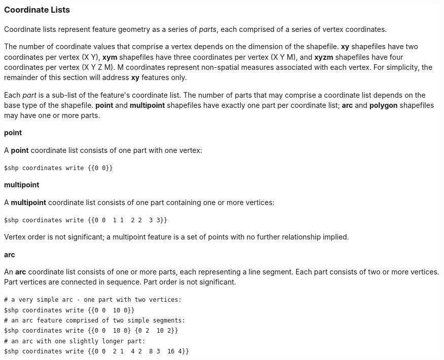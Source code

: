 ### Coordinate Lists

Coordinate lists represent feature geometry as a series of _parts_, each
comprised of a series of vertex coordinates.

The number of coordinate values that comprise a vertex depends on the
dimension of the shapefile. **xy** shapefiles have two coordinates per vertex
(X Y), **xym** shapefiles have three coordinates per vertex (X Y M), and
**xyzm** shapefiles have four coordinates per vertex (X Y Z M). M coordinates
represent non-spatial measures associated with each vertex. For simplicity,
the remainder of this section will address **xy** features only.

Each _part_ is a sub-list of the feature's coordinate list. The number of
parts that may comprise a coordinate list depends on the base type of the
shapefile. **point** and **multipoint** shapefiles have exactly one part per
coordinate list; **arc** and **polygon** shapefiles may have one or more
parts.

**point**
    

A **point** coordinate list consists of one part with one vertex:

    
    $shp coordinates write {{0 0}}

**multipoint**
    

A **multipoint** coordinate list consists of one part containing one or more
vertices:

    
    $shp coordinates write {{0 0  1 1  2 2  3 3}}

Vertex order is not significant; a multipoint feature is a set of points with
no further relationship implied.

**arc**
    

An **arc** coordinate list consists of one or more parts, each representing a
line segment. Each part consists of two or more vertices. Part vertices are
connected in sequence. Part order is not significant.

    
    
    # a very simple arc - one part with two vertices:
    $shp coordinates write {{0 0  10 0}}
    # an arc feature comprised of two simple segments:
    $shp coordinates write {{0 0  10 0} {0 2  10 2}}
    # an arc with one slightly longer part:
    $shp coordinates write {{0 0  2 1  4 2  8 3  16 4}}
    

